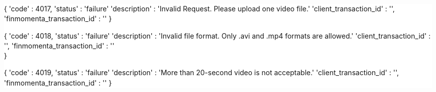{
    'code' : 4017,
    'status' : 'failure'
    'description' : 'Invalid Request. Please upload one video file.'
    'client_transaction_id' : '',
    'finmomenta_transaction_id' : ''
}

{
    'code' : 4018,
    'status' : 'failure'
    'description' : 'Invalid file format. Only .avi and .mp4 formats are allowed.'
    'client_transaction_id' : '',
    'finmomenta_transaction_id' : ''   
}

{
    'code' : 4019,
    'status' : 'failure'
    'description' : 'More than 20-second video is not acceptable.'
    'client_transaction_id' : '',
    'finmomenta_transaction_id' : ''
}
















